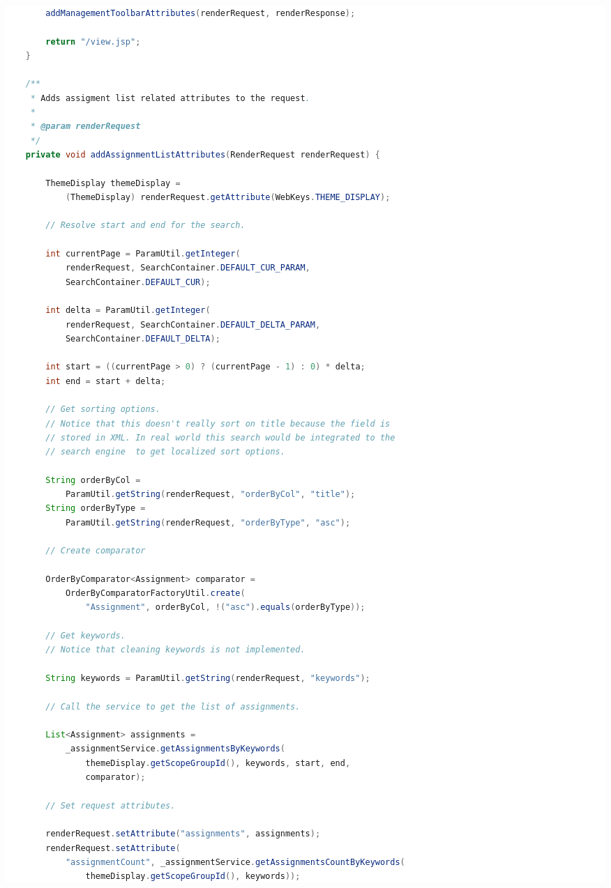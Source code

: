 ```java
		addManagementToolbarAttributes(renderRequest, renderResponse);

		return "/view.jsp";
	}

	/**
	 * Adds assigment list related attributes to the request.
	 * 
	 * @param renderRequest
	 */
	private void addAssignmentListAttributes(RenderRequest renderRequest) {

		ThemeDisplay themeDisplay =
			(ThemeDisplay) renderRequest.getAttribute(WebKeys.THEME_DISPLAY);

		// Resolve start and end for the search.

		int currentPage = ParamUtil.getInteger(
			renderRequest, SearchContainer.DEFAULT_CUR_PARAM,
			SearchContainer.DEFAULT_CUR);

		int delta = ParamUtil.getInteger(
			renderRequest, SearchContainer.DEFAULT_DELTA_PARAM,
			SearchContainer.DEFAULT_DELTA);

		int start = ((currentPage > 0) ? (currentPage - 1) : 0) * delta;
		int end = start + delta;

		// Get sorting options.
		// Notice that this doesn't really sort on title because the field is
		// stored in XML. In real world this search would be integrated to the
		// search engine  to get localized sort options.

		String orderByCol =
			ParamUtil.getString(renderRequest, "orderByCol", "title");
		String orderByType =
			ParamUtil.getString(renderRequest, "orderByType", "asc");

		// Create comparator

		OrderByComparator<Assignment> comparator =
			OrderByComparatorFactoryUtil.create(
				"Assignment", orderByCol, !("asc").equals(orderByType));

		// Get keywords.
		// Notice that cleaning keywords is not implemented.

		String keywords = ParamUtil.getString(renderRequest, "keywords");

		// Call the service to get the list of assignments.

		List<Assignment> assignments =
			_assignmentService.getAssignmentsByKeywords(
				themeDisplay.getScopeGroupId(), keywords, start, end,
				comparator);

		// Set request attributes.

		renderRequest.setAttribute("assignments", assignments);
		renderRequest.setAttribute(
			"assignmentCount", _assignmentService.getAssignmentsCountByKeywords(
				themeDisplay.getScopeGroupId(), keywords));

```